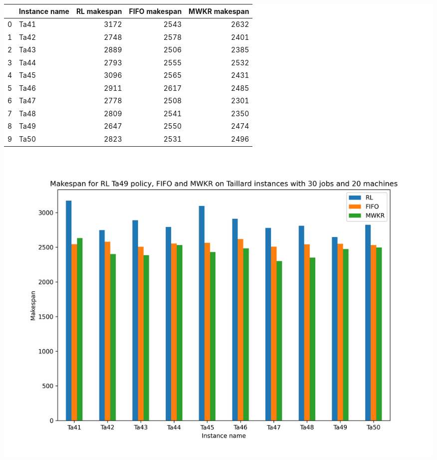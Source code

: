 |    | Instance name   | RL makespan |   FIFO makespan  |   MWKR makespan  |
|---:|:----------------|------------:|-----------------:|-----------------:|
|  0 | Ta41            |        3172 |             2543 |             2632 |
|  1 | Ta42            |        2748 |             2578 |             2401 |
|  2 | Ta43            |        2889 |             2506 |             2385 |
|  3 | Ta44            |        2793 |             2555 |             2532 |
|  4 | Ta45            |        3096 |             2565 |             2431 |
|  5 | Ta46            |        2911 |             2617 |             2485 |
|  6 | Ta47            |        2778 |             2508 |             2301 |
|  7 | Ta48            |        2809 |             2541 |             2350 |
|  8 | Ta49            |        2647 |             2550 |             2474 |
|  9 | Ta50            |        2823 |             2531 |             2496 |

![TA49 training - 2500 episodes - with dispatching rules](plots/compare_dispatching_rules_to_policy_ta49_with_2500_episodes_on_30x20_instances.png)
